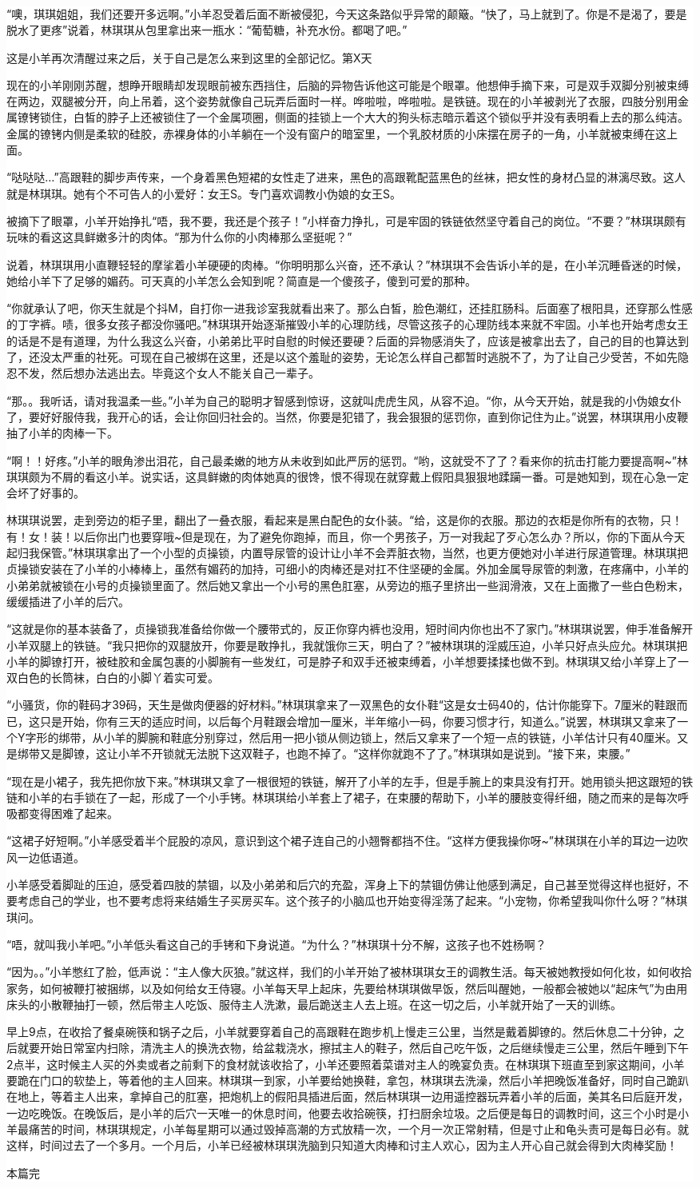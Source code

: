 “噢，琪琪姐姐，我们还要开多远啊。”小羊忍受着后面不断被侵犯，今天这条路似乎异常的颠簸。“快了，马上就到了。你是不是渴了，要是脱水了更疼”说着，林琪琪从包里拿出来一瓶水：“葡萄糖，补充水份。都喝了吧。”

这是小羊再次清醒过来之后，关于自己是怎么来到这里的全部记忆。第X天

现在的小羊刚刚苏醒，想睁开眼睛却发现眼前被东西挡住，后脑的异物告诉他这可能是个眼罩。他想伸手摘下来，可是双手双脚分别被束缚在两边，双腿被分开，向上吊着，这个姿势就像自己玩弄后面时一样。哗啦啦，哗啦啦。是铁链。现在的小羊被剥光了衣服，四肢分别用金属镣铐锁住，白皙的脖子上还被锁住了一个金属项圈，侧面的挂锁上一个大大的狗头标志暗示着这个锁似乎并没有表明看上去的那么纯洁。金属的镣铐内侧是柔软的硅胶，赤裸身体的小羊躺在一个没有窗户的暗室里，一个乳胶材质的小床摆在房子的一角，小羊就被束缚在这上面。

“哒哒哒…”高跟鞋的脚步声传来，一个身着黑色短裙的女性走了进来，黑色的高跟靴配蓝黑色的丝袜，把女性的身材凸显的淋漓尽致。这人就是林琪琪。她有个不可告人的小爱好：女王S。专门喜欢调教小伪娘的女王S。 

被摘下了眼罩，小羊开始挣扎“唔，我不要，我还是个孩子！”小样奋力挣扎，可是牢固的铁链依然坚守着自己的岗位。“不要？”林琪琪颇有玩味的看这这具鲜嫩多汁的肉体。“那为什么你的小肉棒那么坚挺呢？”

说着，林琪琪用小直鞭轻轻的摩挲着小羊硬硬的肉棒。“你明明那么兴奋，还不承认？”林琪琪不会告诉小羊的是，在小羊沉睡昏迷的时候，她给小羊下了足够的媚药。可天真的小羊怎么会知到呢？简直是一个傻孩子，傻到可爱的那种。

“你就承认了吧，你天生就是个抖M，自打你一进我诊室我就看出来了。那么白皙，脸色潮红，还挂肛肠科。后面塞了根阳具，还穿那么性感的丁字裤。啧，很多女孩子都没你骚吧。”林琪琪开始逐渐摧毁小羊的心理防线，尽管这孩子的心理防线本来就不牢固。小羊也开始考虑女王的话是不是有道理，为什么我这么兴奋，小弟弟比平时自慰的时候还要硬？后面的异物感消失了，应该是被拿出去了，自己的目的也算达到了，还没太严重的社死。可现在自己被绑在这里，还是以这个羞耻的姿势，无论怎么样自己都暂时逃脱不了，为了让自己少受苦，不如先隐忍不发，然后想办法逃出去。毕竟这个女人不能关自己一辈子。

“那。。我听话，请对我温柔一些。”小羊为自己的聪明才智感到惊讶，这就叫虎虎生风，从容不迫。“你，从今天开始，就是我的小伪娘女仆了，要好好服侍我，我开心的话，会让你回归社会的。当然，你要是犯错了，我会狠狠的惩罚你，直到你记住为止。”说罢，林琪琪用小皮鞭抽了小羊的肉棒一下。

“啊！！好疼。”小羊的眼角渗出泪花，自己最柔嫩的地方从未收到如此严厉的惩罚。“哟，这就受不了了？看来你的抗击打能力要提高啊~”林琪琪颇为不屑的看这小羊。说实话，这具鲜嫩的肉体她真的很馋，恨不得现在就穿戴上假阳具狠狠地蹂躏一番。可是她知到，现在心急一定会坏了好事的。

林琪琪说罢，走到旁边的柜子里，翻出了一叠衣服，看起来是黑白配色的女仆装。“给，这是你的衣服。那边的衣柜是你所有的衣物，只！有！女！装！以后你出门也要穿哦~但是现在，为了避免你跑掉，而且，你一个男孩子，万一对我起了歹心怎么办？所以，你的下面从今天起归我保管。”林琪琪拿出了一个小型的贞操锁，内置导尿管的设计让小羊不会弄脏衣物，当然，也更方便她对小羊进行尿道管理。林琪琪把贞操锁安装在了小羊的小棒棒上，虽然有媚药的加持，可细小的肉棒还是对扛不住坚硬的金属。外加金属导尿管的刺激，在疼痛中，小羊的小弟弟就被锁在小号的贞操锁里面了。然后她又拿出一个小号的黑色肛塞，从旁边的瓶子里挤出一些润滑液，又在上面撒了一些白色粉末，缓缓插进了小羊的后穴。

“这就是你的基本装备了，贞操锁我准备给你做一个腰带式的，反正你穿内裤也没用，短时间内你也出不了家门。”林琪琪说罢，伸手准备解开小羊双腿上的铁链。“我只把你的双腿放开，你要是敢挣扎，我就饿你三天，明白了？”被林琪琪的淫威压迫，小羊只好点头应允。林琪琪把小羊的脚镣打开，被硅胶和金属包裹的小脚腕有一些发红，可是脖子和双手还被束缚着，小羊想要揉揉也做不到。林琪琪又给小羊穿上了一双白色的长筒袜，白白的小脚丫着实可爱。

“小骚货，你的鞋码才39码，天生是做肉便器的好材料。”林琪琪拿来了一双黑色的女仆鞋“这是女士码40的，估计你能穿下。7厘米的鞋跟而已，这只是开始，你有三天的适应时间，以后每个月鞋跟会增加一厘米，半年缩小一码，你要习惯才行，知道么。”说罢，林琪琪又拿来了一个Y字形的绑带，从小羊的脚腕和鞋底分别穿过，然后用一把小锁从侧边锁上，然后又拿来了一个短一点的铁链，小羊估计只有40厘米。又是绑带又是脚镣，这让小羊不开锁就无法脱下这双鞋子，也跑不掉了。“这样你就跑不了了。”林琪琪如是说到。“接下来，束腰。”

“现在是小裙子，我先把你放下来。”林琪琪又拿了一根很短的铁链，解开了小羊的左手，但是手腕上的束具没有打开。她用锁头把这跟短的铁链和小羊的右手锁在了一起，形成了一个小手铐。林琪琪给小羊套上了裙子，在束腰的帮助下，小羊的腰肢变得纤细，随之而来的是每次呼吸都变得困难了起来。

“这裙子好短啊。”小羊感受着半个屁股的凉风，意识到这个裙子连自己的小翘臀都挡不住。“这样方便我操你呀~”林琪琪在小羊的耳边一边吹风一边低语道。

小羊感受着脚趾的压迫，感受着四肢的禁锢，以及小弟弟和后穴的充盈，浑身上下的禁锢仿佛让他感到满足，自己甚至觉得这样也挺好，不要考虑自己的学业，也不要考虑将来结婚生子买房买车。这个孩子的小脑瓜也开始变得淫荡了起来。“小宠物，你希望我叫你什么呀？”林琪琪问。

“唔，就叫我小羊吧。”小羊低头看这自己的手铐和下身说道。“为什么？”林琪琪十分不解，这孩子也不姓杨啊？

“因为。。”小羊憋红了脸，低声说：“主人像大灰狼。”就这样，我们的小羊开始了被林琪琪女王的调教生活。每天被她教授如何化妆，如何收拾家务，如何被鞭打被捆绑，以及如何给女王侍寝。小羊每天早上起床，先要给林琪琪做早饭，然后叫醒她，一般都会被她以“起床气”为由用床头的小散鞭抽打一顿，然后带主人吃饭、服侍主人洗漱，最后跪送主人去上班。在这一切之后，小羊就开始了一天的训练。

早上9点，在收拾了餐桌碗筷和锅子之后，小羊就要穿着自己的高跟鞋在跑步机上慢走三公里，当然是戴着脚镣的。然后休息二十分钟，之后就要开始日常室内扫除，清洗主人的换洗衣物，给盆栽浇水，擦拭主人的鞋子，然后自己吃午饭，之后继续慢走三公里，然后午睡到下午2点半，这时候主人买的外卖或者之前剩下的食材就该收拾了，小羊还要照着菜谱对主人的晚宴负责。在林琪琪下班直至到家这期间，小羊要跪在门口的软垫上，等着他的主人回来。林琪琪一到家，小羊要给她换鞋，拿包，林琪琪去洗澡，然后小羊把晚饭准备好，同时自己跪趴在地上，等着主人出来，拿掉自己的肛塞，把炮机上的假阳具插进后面，然后林琪琪一边用遥控器玩弄着小羊的后面，美其名曰后庭开发，一边吃晚饭。在晚饭后，是小羊的后穴一天唯一的休息时间，他要去收拾碗筷，打扫厨余垃圾。之后便是每日的调教时间，这三个小时是小羊最痛苦的时间，林琪琪规定，小羊每星期可以通过毁掉高潮的方式放精一次，一个月一次正常射精，但是寸止和龟头责可是每日必有。就这样，时间过去了一个多月。一个月后，小羊已经被林琪琪洗脑到只知道大肉棒和讨主人欢心，因为主人开心自己就会得到大肉棒奖励！

本篇完